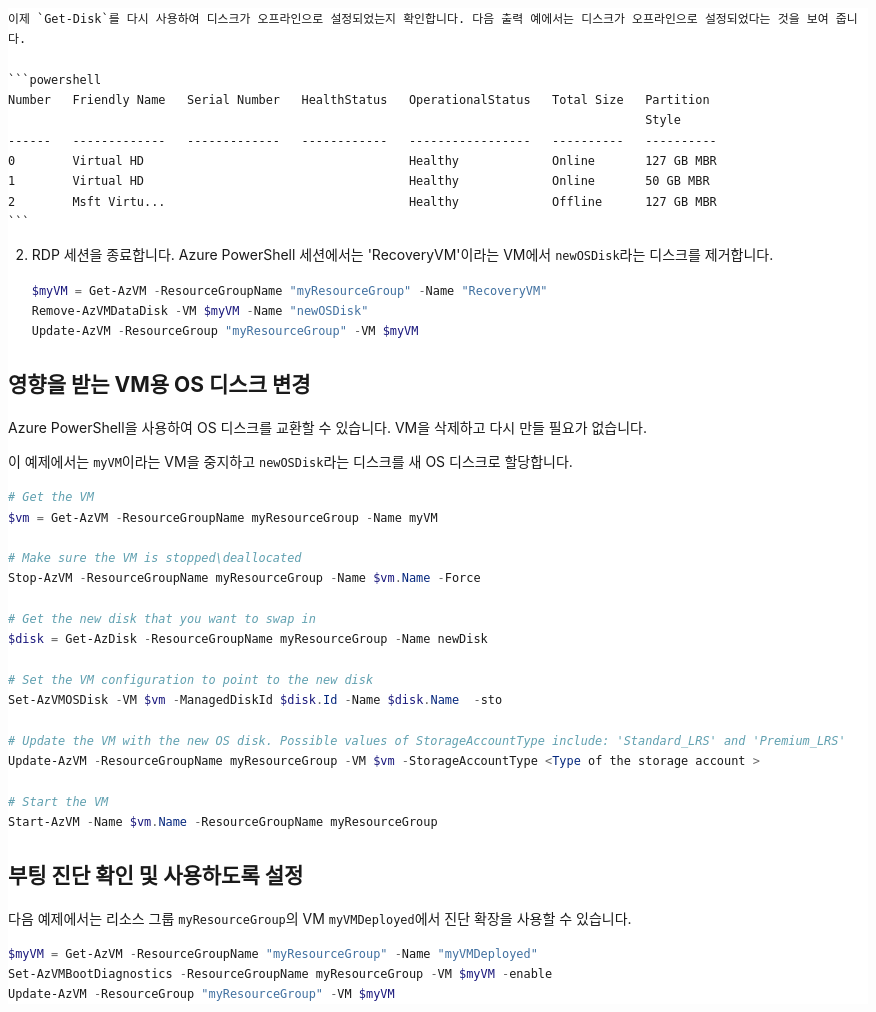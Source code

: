     이제 `Get-Disk`를 다시 사용하여 디스크가 오프라인으로 설정되었는지 확인합니다. 다음 출력 예에서는 디스크가 오프라인으로 설정되었다는 것을 보여 줍니다.

    ```powershell
    Number   Friendly Name   Serial Number   HealthStatus   OperationalStatus   Total Size   Partition
                                                                                             Style
    ------   -------------   -------------   ------------   -----------------   ----------   ----------
    0        Virtual HD                                     Healthy             Online       127 GB MBR
    1        Virtual HD                                     Healthy             Online       50 GB MBR
    2        Msft Virtu...                                  Healthy             Offline      127 GB MBR
    ```

2. RDP 세션을 종료합니다. Azure PowerShell 세션에서는 'RecoveryVM'이라는 VM에서 `newOSDisk`라는 디스크를 제거합니다.

    ```powershell
    $myVM = Get-AzVM -ResourceGroupName "myResourceGroup" -Name "RecoveryVM"
    Remove-AzVMDataDisk -VM $myVM -Name "newOSDisk"
    Update-AzVM -ResourceGroup "myResourceGroup" -VM $myVM
    ```

## <a name="change-the-os-disk-for-the-affected-vm"></a>영향을 받는 VM용 OS 디스크 변경

Azure PowerShell을 사용하여 OS 디스크를 교환할 수 있습니다. VM을 삭제하고 다시 만들 필요가 없습니다.

이 예제에서는 `myVM`이라는 VM을 중지하고 `newOSDisk`라는 디스크를 새 OS 디스크로 할당합니다. 

```powershell
# Get the VM 
$vm = Get-AzVM -ResourceGroupName myResourceGroup -Name myVM 

# Make sure the VM is stopped\deallocated
Stop-AzVM -ResourceGroupName myResourceGroup -Name $vm.Name -Force

# Get the new disk that you want to swap in
$disk = Get-AzDisk -ResourceGroupName myResourceGroup -Name newDisk

# Set the VM configuration to point to the new disk  
Set-AzVMOSDisk -VM $vm -ManagedDiskId $disk.Id -Name $disk.Name  -sto

# Update the VM with the new OS disk. Possible values of StorageAccountType include: 'Standard_LRS' and 'Premium_LRS'
Update-AzVM -ResourceGroupName myResourceGroup -VM $vm -StorageAccountType <Type of the storage account >

# Start the VM
Start-AzVM -Name $vm.Name -ResourceGroupName myResourceGroup
```

## <a name="verify-and-enable-boot-diagnostics"></a>부팅 진단 확인 및 사용하도록 설정

다음 예제에서는 리소스 그룹 `myResourceGroup`의 VM `myVMDeployed`에서 진단 확장을 사용할 수 있습니다.

```powershell
$myVM = Get-AzVM -ResourceGroupName "myResourceGroup" -Name "myVMDeployed"
Set-AzVMBootDiagnostics -ResourceGroupName myResourceGroup -VM $myVM -enable
Update-AzVM -ResourceGroup "myResourceGroup" -VM $myVM
```
